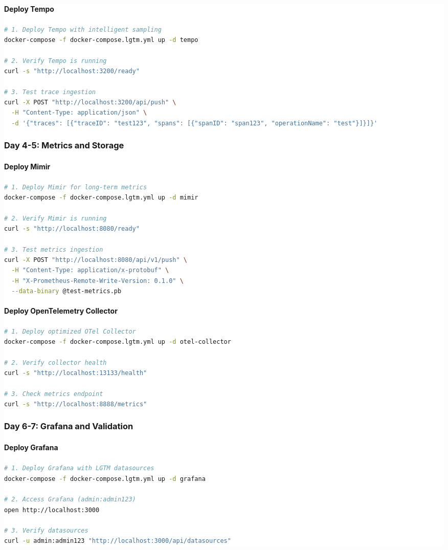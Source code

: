 #### Deploy Tempo
```bash
# 1. Deploy Tempo with intelligent sampling
docker-compose -f docker-compose.lgtm.yml up -d tempo

# 2. Verify Tempo is running
curl -s "http://localhost:3200/ready"

# 3. Test trace ingestion
curl -X POST "http://localhost:3200/api/push" \
  -H "Content-Type: application/json" \
  -d '{"traces": [{"traceID": "test123", "spans": [{"spanID": "span123", "operationName": "test"}]}]}'
```

### Day 4-5: Metrics and Storage

#### Deploy Mimir
```bash
# 1. Deploy Mimir for long-term metrics
docker-compose -f docker-compose.lgtm.yml up -d mimir

# 2. Verify Mimir is running
curl -s "http://localhost:8080/ready"

# 3. Test metrics ingestion
curl -X POST "http://localhost:8080/api/v1/push" \
  -H "Content-Type: application/x-protobuf" \
  -H "X-Prometheus-Remote-Write-Version: 0.1.0" \
  --data-binary @test-metrics.pb
```

#### Deploy OpenTelemetry Collector
```bash
# 1. Deploy optimized OTel Collector
docker-compose -f docker-compose.lgtm.yml up -d otel-collector

# 2. Verify collector health
curl -s "http://localhost:13133/health"

# 3. Check metrics endpoint
curl -s "http://localhost:8888/metrics"
```

### Day 6-7: Grafana and Validation

#### Deploy Grafana
```bash
# 1. Deploy Grafana with LGTM datasources
docker-compose -f docker-compose.lgtm.yml up -d grafana

# 2. Access Grafana (admin:admin123)
open http://localhost:3000

# 3. Verify datasources
curl -u admin:admin123 "http://localhost:3000/api/datasources"
```

